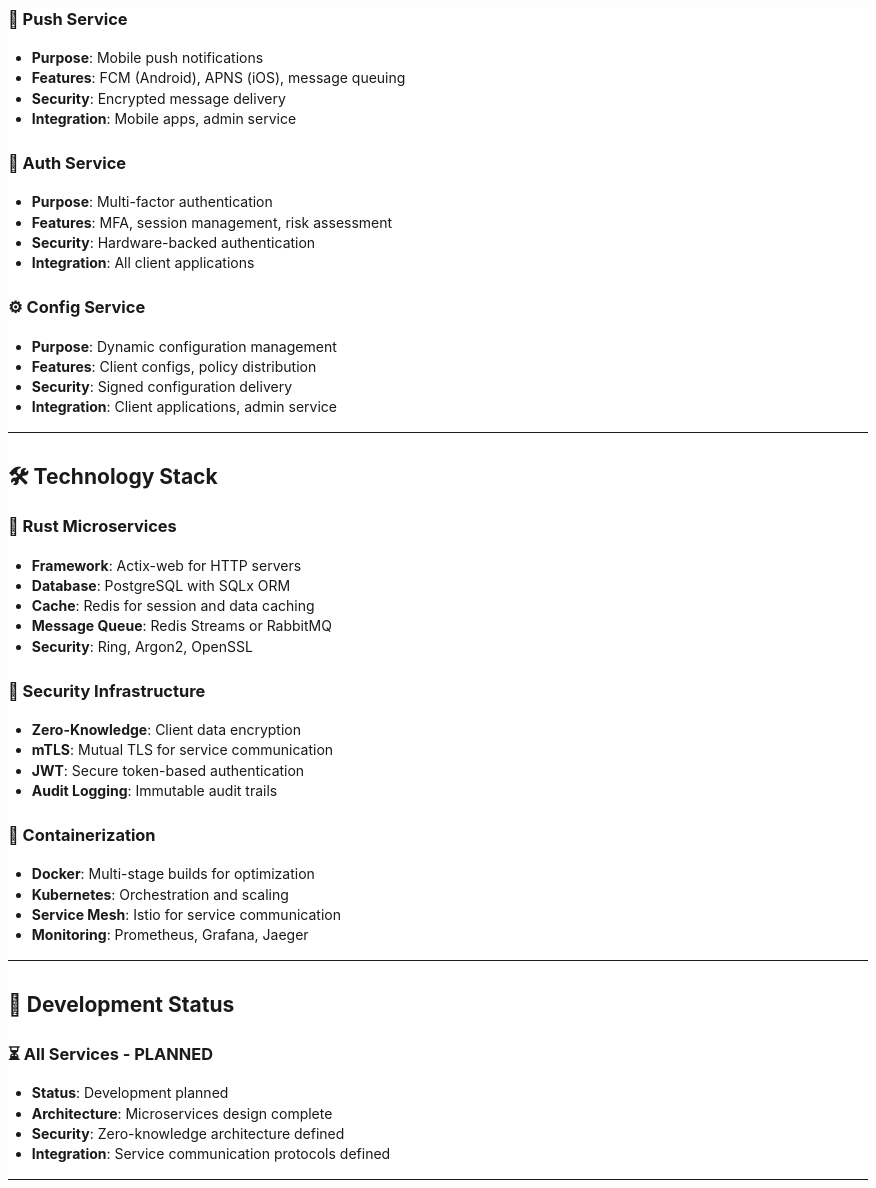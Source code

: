 ### **📱 Push Service**
- **Purpose**: Mobile push notifications
- **Features**: FCM (Android), APNS (iOS), message queuing
- **Security**: Encrypted message delivery
- **Integration**: Mobile apps, admin service

### **🔑 Auth Service**
- **Purpose**: Multi-factor authentication
- **Features**: MFA, session management, risk assessment
- **Security**: Hardware-backed authentication
- **Integration**: All client applications

### **⚙️ Config Service**
- **Purpose**: Dynamic configuration management
- **Features**: Client configs, policy distribution
- **Security**: Signed configuration delivery
- **Integration**: Client applications, admin service

---

## 🛠️ **Technology Stack**

### **🦀 Rust Microservices**
- **Framework**: Actix-web for HTTP servers
- **Database**: PostgreSQL with SQLx ORM
- **Cache**: Redis for session and data caching
- **Message Queue**: Redis Streams or RabbitMQ
- **Security**: Ring, Argon2, OpenSSL

### **🔐 Security Infrastructure**
- **Zero-Knowledge**: Client data encryption
- **mTLS**: Mutual TLS for service communication
- **JWT**: Secure token-based authentication
- **Audit Logging**: Immutable audit trails

### **🐳 Containerization**
- **Docker**: Multi-stage builds for optimization
- **Kubernetes**: Orchestration and scaling
- **Service Mesh**: Istio for service communication
- **Monitoring**: Prometheus, Grafana, Jaeger

---

## 🚀 **Development Status**

### **⏳ All Services - PLANNED**
- **Status**: Development planned
- **Architecture**: Microservices design complete
- **Security**: Zero-knowledge architecture defined
- **Integration**: Service communication protocols defined

---
